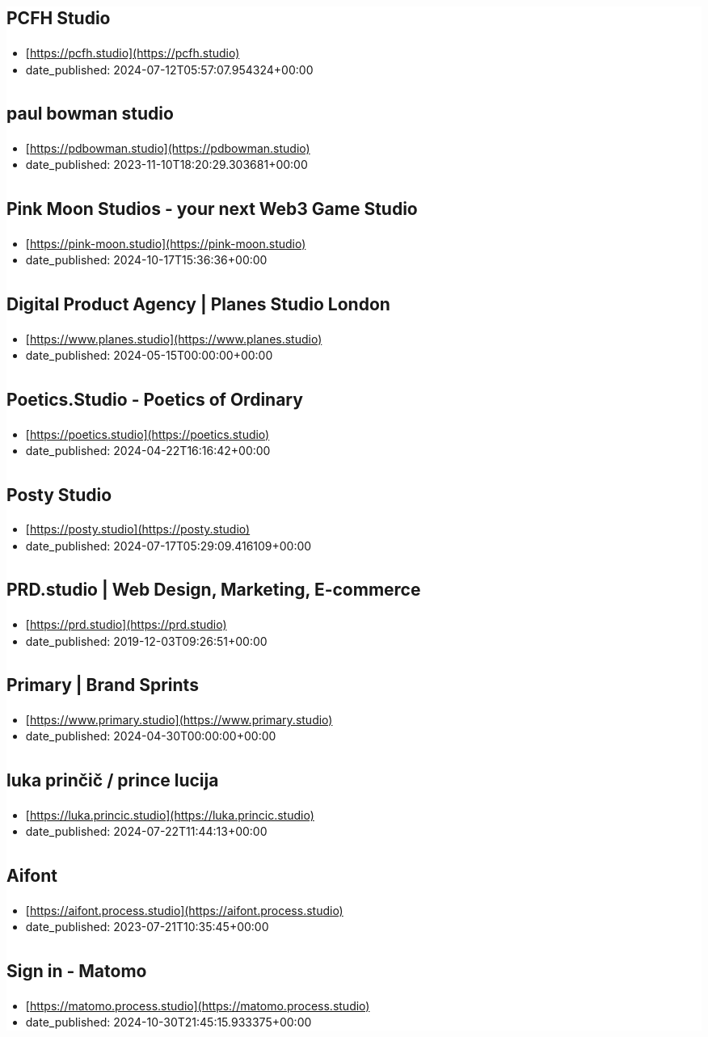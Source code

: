  ## PCFH Studio
 - [https://pcfh.studio](https://pcfh.studio)
 - date_published: 2024-07-12T05:57:07.954324+00:00

 ## paul bowman studio
 - [https://pdbowman.studio](https://pdbowman.studio)
 - date_published: 2023-11-10T18:20:29.303681+00:00

 ## Pink Moon Studios - your next Web3 Game Studio
 - [https://pink-moon.studio](https://pink-moon.studio)
 - date_published: 2024-10-17T15:36:36+00:00

 ## Digital Product Agency | Planes Studio London
 - [https://www.planes.studio](https://www.planes.studio)
 - date_published: 2024-05-15T00:00:00+00:00

 ## Poetics.Studio - Poetics of Ordinary
 - [https://poetics.studio](https://poetics.studio)
 - date_published: 2024-04-22T16:16:42+00:00

 ## Posty Studio
 - [https://posty.studio](https://posty.studio)
 - date_published: 2024-07-17T05:29:09.416109+00:00

 ## PRD.studio | Web Design, Marketing, E-commerce
 - [https://prd.studio](https://prd.studio)
 - date_published: 2019-12-03T09:26:51+00:00

 ## Primary | Brand Sprints
 - [https://www.primary.studio](https://www.primary.studio)
 - date_published: 2024-04-30T00:00:00+00:00

 ## luka prinčič / prince lucija
 - [https://luka.princic.studio](https://luka.princic.studio)
 - date_published: 2024-07-22T11:44:13+00:00

 ## Aifont
 - [https://aifont.process.studio](https://aifont.process.studio)
 - date_published: 2023-07-21T10:35:45+00:00

 ## Sign in - Matomo
 - [https://matomo.process.studio](https://matomo.process.studio)
 - date_published: 2024-10-30T21:45:15.933375+00:00
